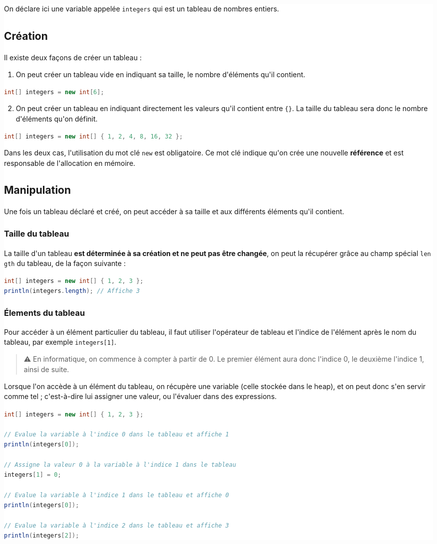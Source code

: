 On déclare ici une variable appelée `integers` qui est un tableau de nombres entiers.

## Création

Il existe deux façons de créer un tableau :

1. On peut créer un tableau vide en indiquant sa taille, le nombre d'éléments qu'il contient.

```java
int[] integers = new int[6];
```

2. On peut créer un tableau en indiquant directement les valeurs qu'il contient entre `{}`. La taille du tableau sera donc le nombre d'éléments qu'on définit.

```java
int[] integers = new int[] { 1, 2, 4, 8, 16, 32 };
```

Dans les deux cas, l'utilisation du mot clé `new` est obligatoire. Ce mot clé indique qu'on crée une nouvelle **référence** et est responsable de l'allocation en mémoire.

## Manipulation

Une fois un tableau déclaré et créé, on peut accéder à sa taille et aux différents éléments qu'il contient.

### Taille du tableau

La taille d'un tableau **est déterminée à sa création et ne peut pas être changée**, on peut la récupérer grâce au champ spécial `length` du tableau, de la façon suivante :

```java
int[] integers = new int[] { 1, 2, 3 };
println(integers.length); // Affiche 3
```

### Élements du tableau

Pour accéder à un élément particulier du tableau, il faut utiliser l'opérateur de tableau et l'indice de l'élément après le nom du tableau, par exemple `integers[1]`.

> ⚠️ En informatique, on commence à compter à partir de 0. Le premier élément aura donc l'indice 0, le deuxième l'indice 1, ainsi de suite.

Lorsque l'on accède à un élément du tableau, on récupère une variable (celle stockée dans le heap), et on peut donc s'en servir comme tel ; c'est-à-dire lui assigner une valeur, ou l'évaluer dans des expressions.

```java
int[] integers = new int[] { 1, 2, 3 };

// Evalue la variable à l'indice 0 dans le tableau et affiche 1
println(integers[0]); 

// Assigne la valeur 0 à la variable à l'indice 1 dans le tableau
integers[1] = 0; 

// Evalue la variable à l'indice 1 dans le tableau et affiche 0
println(integers[0]);

// Evalue la variable à l'indice 2 dans le tableau et affiche 3
println(integers[2]); 
```
